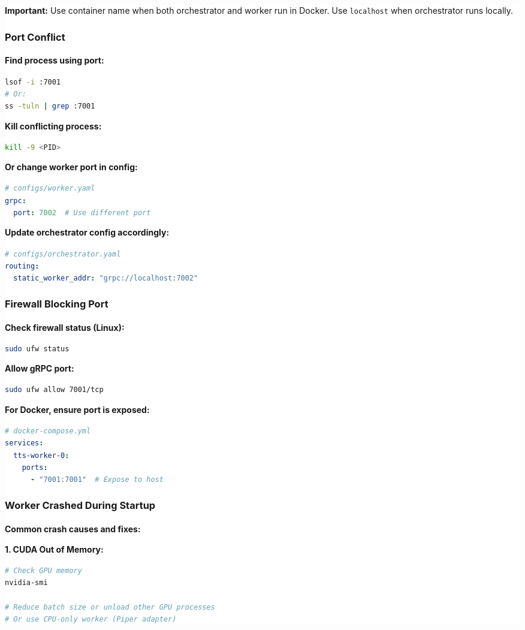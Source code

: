 **Important:** Use container name when both orchestrator and worker run in Docker. Use `localhost` when orchestrator runs locally.

### Port Conflict

**Find process using port:**
```bash
lsof -i :7001
# Or:
ss -tuln | grep :7001
```

**Kill conflicting process:**
```bash
kill -9 <PID>
```

**Or change worker port in config:**
```yaml
# configs/worker.yaml
grpc:
  port: 7002  # Use different port
```

**Update orchestrator config accordingly:**
```yaml
# configs/orchestrator.yaml
routing:
  static_worker_addr: "grpc://localhost:7002"
```

### Firewall Blocking Port

**Check firewall status (Linux):**
```bash
sudo ufw status
```

**Allow gRPC port:**
```bash
sudo ufw allow 7001/tcp
```

**For Docker, ensure port is exposed:**
```yaml
# docker-compose.yml
services:
  tts-worker-0:
    ports:
      - "7001:7001"  # Expose to host
```

### Worker Crashed During Startup

**Common crash causes and fixes:**

**1. CUDA Out of Memory:**
```bash
# Check GPU memory
nvidia-smi

# Reduce batch size or unload other GPU processes
# Or use CPU-only worker (Piper adapter)
```
